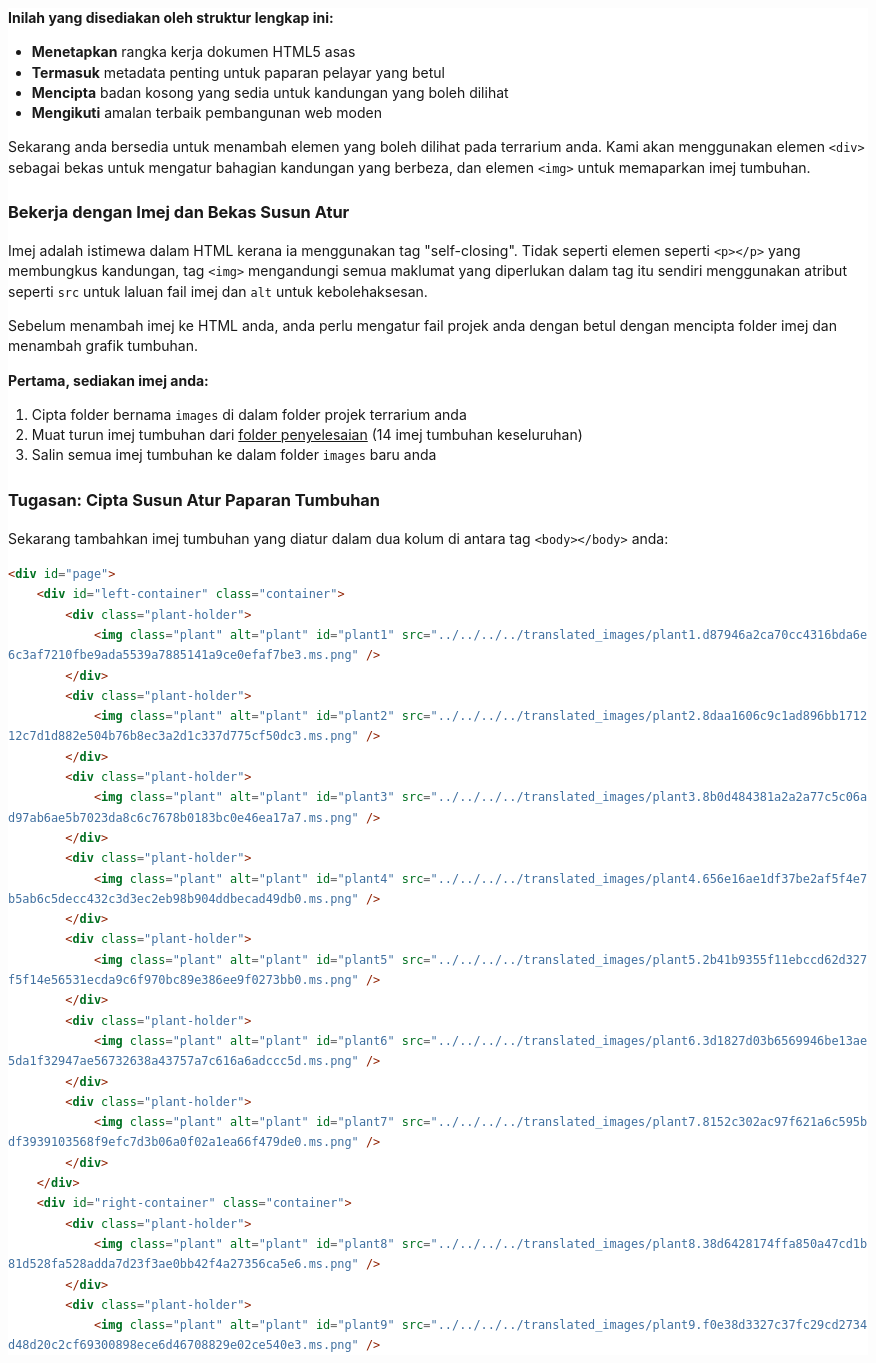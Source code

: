 **Inilah yang disediakan oleh struktur lengkap ini:**
- **Menetapkan** rangka kerja dokumen HTML5 asas
- **Termasuk** metadata penting untuk paparan pelayar yang betul
- **Mencipta** badan kosong yang sedia untuk kandungan yang boleh dilihat
- **Mengikuti** amalan terbaik pembangunan web moden

Sekarang anda bersedia untuk menambah elemen yang boleh dilihat pada terrarium anda. Kami akan menggunakan elemen `<div>` sebagai bekas untuk mengatur bahagian kandungan yang berbeza, dan elemen `<img>` untuk memaparkan imej tumbuhan.

### Bekerja dengan Imej dan Bekas Susun Atur

Imej adalah istimewa dalam HTML kerana ia menggunakan tag "self-closing". Tidak seperti elemen seperti `<p></p>` yang membungkus kandungan, tag `<img>` mengandungi semua maklumat yang diperlukan dalam tag itu sendiri menggunakan atribut seperti `src` untuk laluan fail imej dan `alt` untuk kebolehaksesan.

Sebelum menambah imej ke HTML anda, anda perlu mengatur fail projek anda dengan betul dengan mencipta folder imej dan menambah grafik tumbuhan.

**Pertama, sediakan imej anda:**
1. Cipta folder bernama `images` di dalam folder projek terrarium anda
2. Muat turun imej tumbuhan dari [folder penyelesaian](../../../../3-terrarium/solution/images) (14 imej tumbuhan keseluruhan)
3. Salin semua imej tumbuhan ke dalam folder `images` baru anda

### Tugasan: Cipta Susun Atur Paparan Tumbuhan

Sekarang tambahkan imej tumbuhan yang diatur dalam dua kolum di antara tag `<body></body>` anda:

```html
<div id="page">
	<div id="left-container" class="container">
		<div class="plant-holder">
			<img class="plant" alt="plant" id="plant1" src="../../../../translated_images/plant1.d87946a2ca70cc4316bda6e6c3af7210fbe9ada5539a7885141a9ce0efaf7be3.ms.png" />
		</div>
		<div class="plant-holder">
			<img class="plant" alt="plant" id="plant2" src="../../../../translated_images/plant2.8daa1606c9c1ad896bb171212c7d1d882e504b76b8ec3a2d1c337d775cf50dc3.ms.png" />
		</div>
		<div class="plant-holder">
			<img class="plant" alt="plant" id="plant3" src="../../../../translated_images/plant3.8b0d484381a2a2a77c5c06ad97ab6ae5b7023da8c6c7678b0183bc0e46ea17a7.ms.png" />
		</div>
		<div class="plant-holder">
			<img class="plant" alt="plant" id="plant4" src="../../../../translated_images/plant4.656e16ae1df37be2af5f4e7b5ab6c5decc432c3d3ec2eb98b904ddbecad49db0.ms.png" />
		</div>
		<div class="plant-holder">
			<img class="plant" alt="plant" id="plant5" src="../../../../translated_images/plant5.2b41b9355f11ebccd62d327f5f14e56531ecda9c6f970bc89e386ee9f0273bb0.ms.png" />
		</div>
		<div class="plant-holder">
			<img class="plant" alt="plant" id="plant6" src="../../../../translated_images/plant6.3d1827d03b6569946be13ae5da1f32947ae56732638a43757a7c616a6adccc5d.ms.png" />
		</div>
		<div class="plant-holder">
			<img class="plant" alt="plant" id="plant7" src="../../../../translated_images/plant7.8152c302ac97f621a6c595bdf3939103568f9efc7d3b06a0f02a1ea66f479de0.ms.png" />
		</div>
	</div>
	<div id="right-container" class="container">
		<div class="plant-holder">
			<img class="plant" alt="plant" id="plant8" src="../../../../translated_images/plant8.38d6428174ffa850a47cd1b81d528fa528adda7d23f3ae0bb42f4a27356ca5e6.ms.png" />
		</div>
		<div class="plant-holder">
			<img class="plant" alt="plant" id="plant9" src="../../../../translated_images/plant9.f0e38d3327c37fc29cd2734d48d20c2cf69300898ece6d46708829e02ce540e3.ms.png" />
```